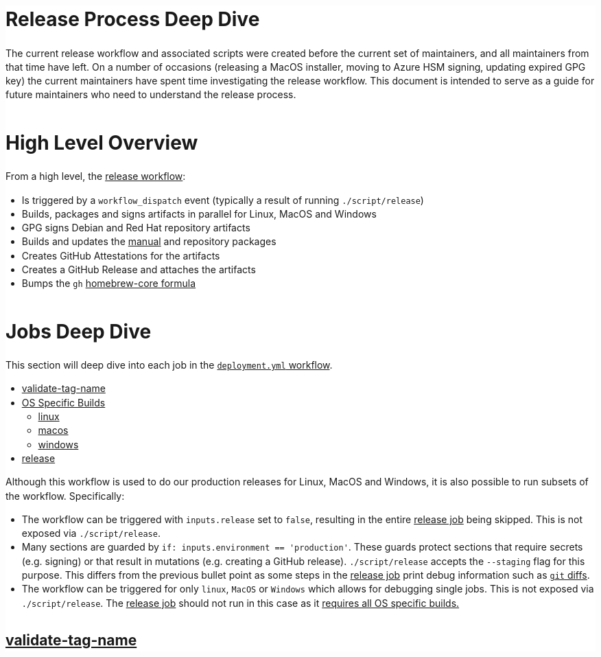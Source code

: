 # Release Process Deep Dive

The current release workflow and associated scripts were created before the current set of maintainers, and all maintainers from that time have left. On a number of occasions (releasing a MacOS installer, moving to Azure HSM signing, updating expired GPG key) the current maintainers have spent time investigating the release workflow. This document is intended to serve as a guide for future maintainers who need to understand the release process.

# High Level Overview

From a high level, the [release workflow](https://github.com/cli/cli/blob/537a22228cd6b42b740d7f1c09f47c45bb1dab30/.github/workflows/deployment.yml):
 * Is triggered by a `workflow_dispatch` event (typically a result of running `./script/release`)
 * Builds, packages and signs artifacts in parallel for Linux, MacOS and Windows
 * GPG signs Debian and Red Hat repository artifacts
 * Builds and updates the [manual](https://cli.github.com/manual) and repository packages
 * Creates GitHub Attestations for the artifacts
 * Creates a GitHub Release and attaches the artifacts
 * Bumps the `gh` [homebrew-core formula](https://github.com/Homebrew/homebrew-core/blob/2df031cbd8f7bc9b9a380e941ccefcf3c8f3d02b/Formula/g/gh.rb)

# Jobs Deep Dive

This section will deep dive into each job in the [`deployment.yml` workflow](https://github.com/cli/cli/blob/537a22228cd6b42b740d7f1c09f47c45bb1dab30/.github/workflows/deployment.yml).

- [validate-tag-name](#validate-tag-name)
- [OS Specific Builds](#os-builds)
  - [linux](#linux)
  - [macos](#macos)
  - [windows](#windows)
- [release](#release)

Although this workflow is used to do our production releases for Linux, MacOS and Windows, it is also possible to run subsets of the workflow. Specifically:
 * The workflow can be triggered with `inputs.release` set to `false`, resulting in the entire [release job](#release) being skipped. This is not exposed via `./script/release`.
 * Many sections are guarded by `if: inputs.environment == 'production'`. These guards protect sections that require secrets (e.g. signing) or that result in mutations (e.g. creating a GitHub release). `./script/release` accepts the `--staging` flag for this purpose. This differs from the previous bullet point as some steps in the [release job](#release) print debug information such as [`git` diffs](https://github.com/cli/cli/blob/5d2eadef8cccf2671f68aad05cd93215a4c01b48/.github/workflows/deployment.yml#L380-L384).
 * The workflow can be triggered for only `linux`, `MacOS` or `Windows` which allows for debugging single jobs. This is not exposed via `./script/release`. The [release job](#release) should not run in this case as it [requires all OS specific builds.](https://github.com/cli/cli/blob/756f4ec04abdc9fdbab3fef35b182c546ef1dd17/.github/workflows/deployment.yml#L252)

## <a id="validate-tag-name">[validate-tag-name](https://github.com/cli/cli/blob/537a22228cd6b42b740d7f1c09f47c45bb1dab30/.github/workflows/deployment.yml#L31-L39)</a>
